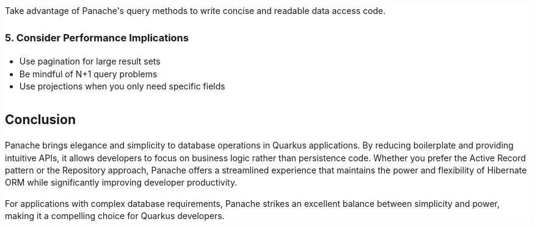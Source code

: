Take advantage of Panache's query methods to write concise and readable data access code.

### 5. Consider Performance Implications

- Use pagination for large result sets
- Be mindful of N+1 query problems
- Use projections when you only need specific fields

## Conclusion

Panache brings elegance and simplicity to database operations in Quarkus applications. By reducing boilerplate and
providing intuitive APIs, it allows developers to focus on business logic rather than persistence code. Whether you
prefer the Active Record pattern or the Repository approach, Panache offers a streamlined experience that maintains the
power and flexibility of Hibernate ORM while significantly improving developer productivity.

For applications with complex database requirements, Panache strikes an excellent balance between simplicity and power,
making it a compelling choice for Quarkus developers.
